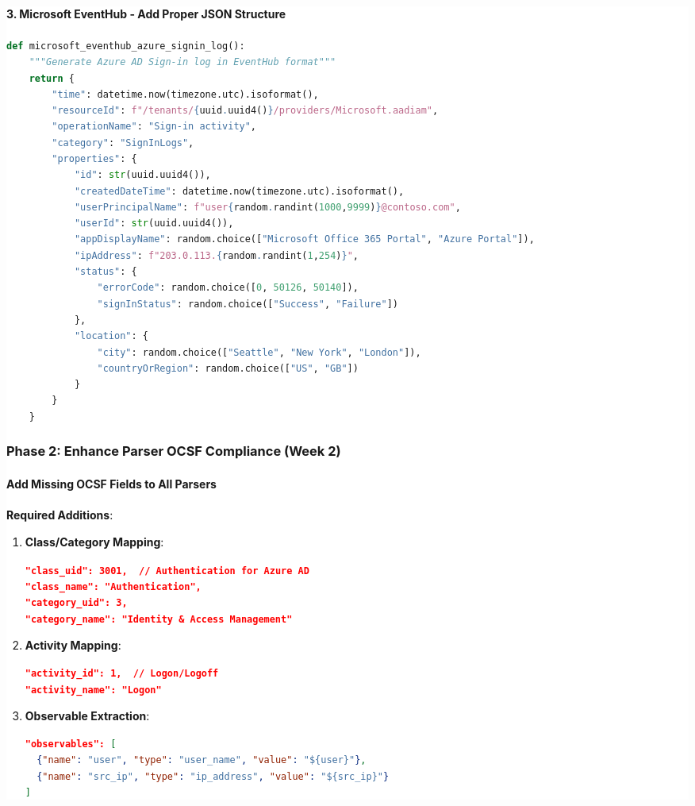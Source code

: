 #### 3. Microsoft EventHub - Add Proper JSON Structure
```python
def microsoft_eventhub_azure_signin_log():
    """Generate Azure AD Sign-in log in EventHub format"""
    return {
        "time": datetime.now(timezone.utc).isoformat(),
        "resourceId": f"/tenants/{uuid.uuid4()}/providers/Microsoft.aadiam",
        "operationName": "Sign-in activity",
        "category": "SignInLogs",
        "properties": {
            "id": str(uuid.uuid4()),
            "createdDateTime": datetime.now(timezone.utc).isoformat(),
            "userPrincipalName": f"user{random.randint(1000,9999)}@contoso.com",
            "userId": str(uuid.uuid4()),
            "appDisplayName": random.choice(["Microsoft Office 365 Portal", "Azure Portal"]),
            "ipAddress": f"203.0.113.{random.randint(1,254)}",
            "status": {
                "errorCode": random.choice([0, 50126, 50140]),
                "signInStatus": random.choice(["Success", "Failure"])
            },
            "location": {
                "city": random.choice(["Seattle", "New York", "London"]),
                "countryOrRegion": random.choice(["US", "GB"])
            }
        }
    }
```

### Phase 2: Enhance Parser OCSF Compliance (Week 2)

#### Add Missing OCSF Fields to All Parsers

**Required Additions**:
1. **Class/Category Mapping**:
   ```json
   "class_uid": 3001,  // Authentication for Azure AD
   "class_name": "Authentication",
   "category_uid": 3,
   "category_name": "Identity & Access Management"
   ```

2. **Activity Mapping**:
   ```json
   "activity_id": 1,  // Logon/Logoff
   "activity_name": "Logon"
   ```

3. **Observable Extraction**:
   ```json
   "observables": [
     {"name": "user", "type": "user_name", "value": "${user}"},
     {"name": "src_ip", "type": "ip_address", "value": "${src_ip}"}
   ]
   ```
